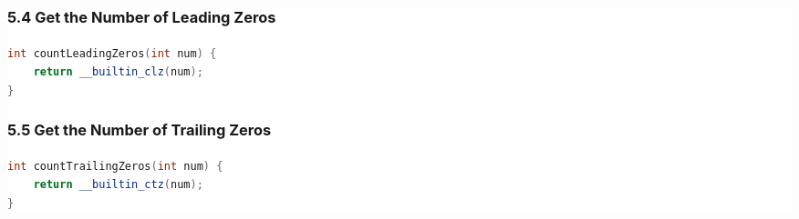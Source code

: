 ### 5.4 Get the Number of Leading Zeros
```cpp
int countLeadingZeros(int num) {
    return __builtin_clz(num);
}
```

### 5.5 Get the Number of Trailing Zeros
```cpp
int countTrailingZeros(int num) {
    return __builtin_ctz(num);
}
```
